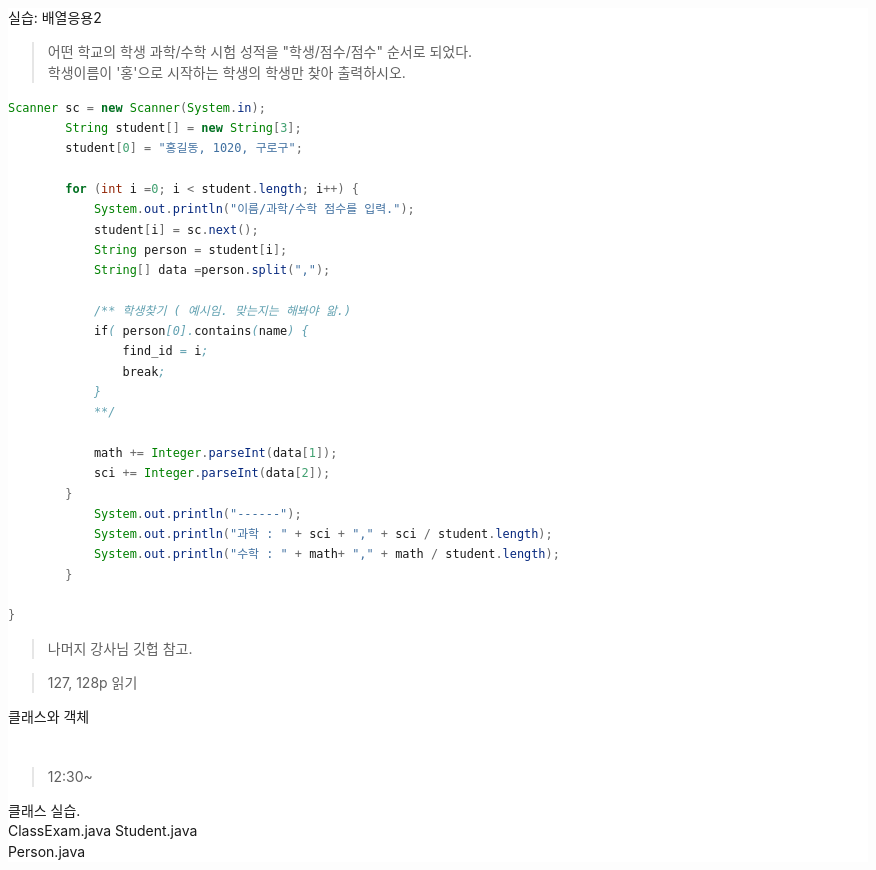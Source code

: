 
실습: 배열응용2

> 어떤 학교의 학생 과학/수학 시험 성적을 "학생/점수/점수" 순서로 되었다.  
> 학생이름이 '홍'으로 시작하는 학생의 학생만 찾아 출력하시오.

```java
Scanner sc = new Scanner(System.in);
		String student[] = new String[3];
		student[0] = "홍길동, 1020, 구로구";
		
		for (int i =0; i < student.length; i++) {
			System.out.println("이름/과학/수학 점수를 입력.");
			student[i] = sc.next();
			String person = student[i];
			String[] data =person.split(",");
			
			/** 학생찾기 ( 예시임. 맞는지는 해봐야 앎.)
			if( person[0].contains(name) {
				find_id = i;
				break;
			}
			**/
			
			math += Integer.parseInt(data[1]);
			sci += Integer.parseInt(data[2]);
		}
			System.out.println("------");
			System.out.println("과학 : " + sci + "," + sci / student.length);
			System.out.println("수학 : " + math+ "," + math / student.length);
		}

}
```
> 나머지 강사님 깃헙 참고.




> 127, 128p 읽기

클래스와 객체


#

> 12:30~

클래스 실습.   
ClassExam.java 
Student.java  
Person.java  







